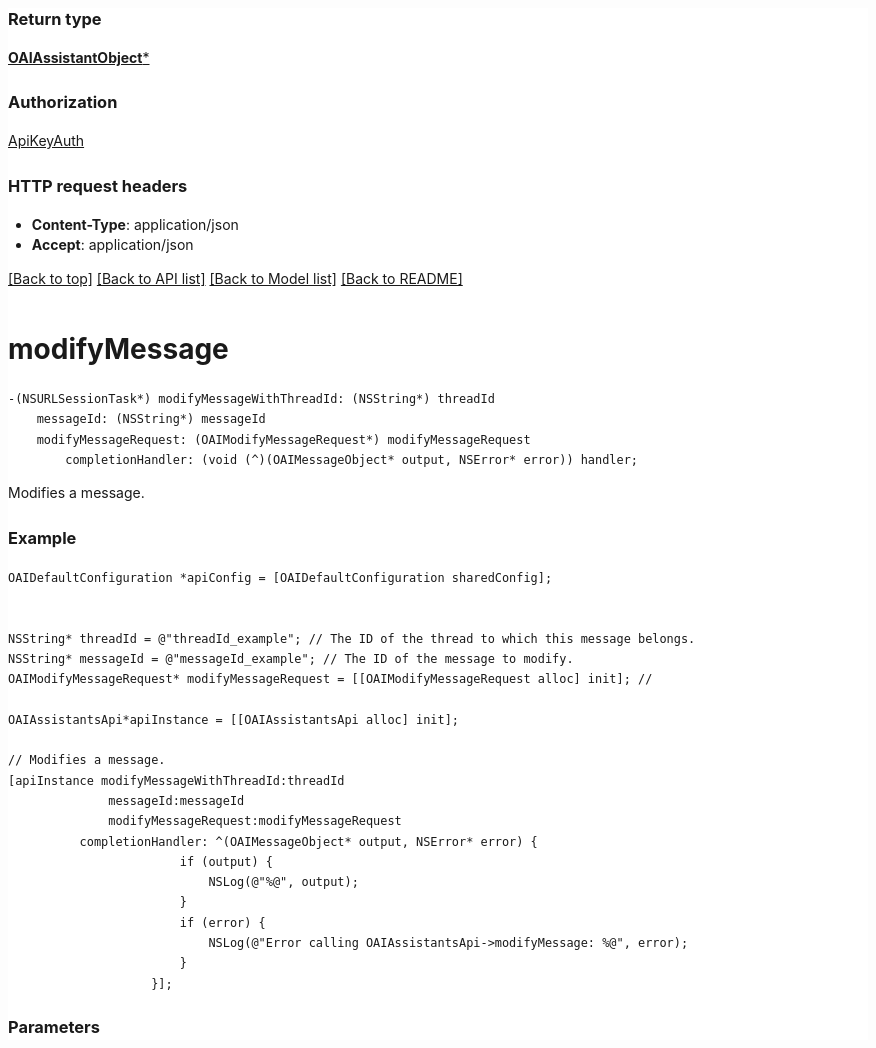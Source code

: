 ### Return type

[**OAIAssistantObject***](OAIAssistantObject.md)

### Authorization

[ApiKeyAuth](../README.md#ApiKeyAuth)

### HTTP request headers

 - **Content-Type**: application/json
 - **Accept**: application/json

[[Back to top]](#) [[Back to API list]](../README.md#documentation-for-api-endpoints) [[Back to Model list]](../README.md#documentation-for-models) [[Back to README]](../README.md)

# **modifyMessage**
```objc
-(NSURLSessionTask*) modifyMessageWithThreadId: (NSString*) threadId
    messageId: (NSString*) messageId
    modifyMessageRequest: (OAIModifyMessageRequest*) modifyMessageRequest
        completionHandler: (void (^)(OAIMessageObject* output, NSError* error)) handler;
```

Modifies a message.

### Example
```objc
OAIDefaultConfiguration *apiConfig = [OAIDefaultConfiguration sharedConfig];


NSString* threadId = @"threadId_example"; // The ID of the thread to which this message belongs.
NSString* messageId = @"messageId_example"; // The ID of the message to modify.
OAIModifyMessageRequest* modifyMessageRequest = [[OAIModifyMessageRequest alloc] init]; // 

OAIAssistantsApi*apiInstance = [[OAIAssistantsApi alloc] init];

// Modifies a message.
[apiInstance modifyMessageWithThreadId:threadId
              messageId:messageId
              modifyMessageRequest:modifyMessageRequest
          completionHandler: ^(OAIMessageObject* output, NSError* error) {
                        if (output) {
                            NSLog(@"%@", output);
                        }
                        if (error) {
                            NSLog(@"Error calling OAIAssistantsApi->modifyMessage: %@", error);
                        }
                    }];
```

### Parameters
